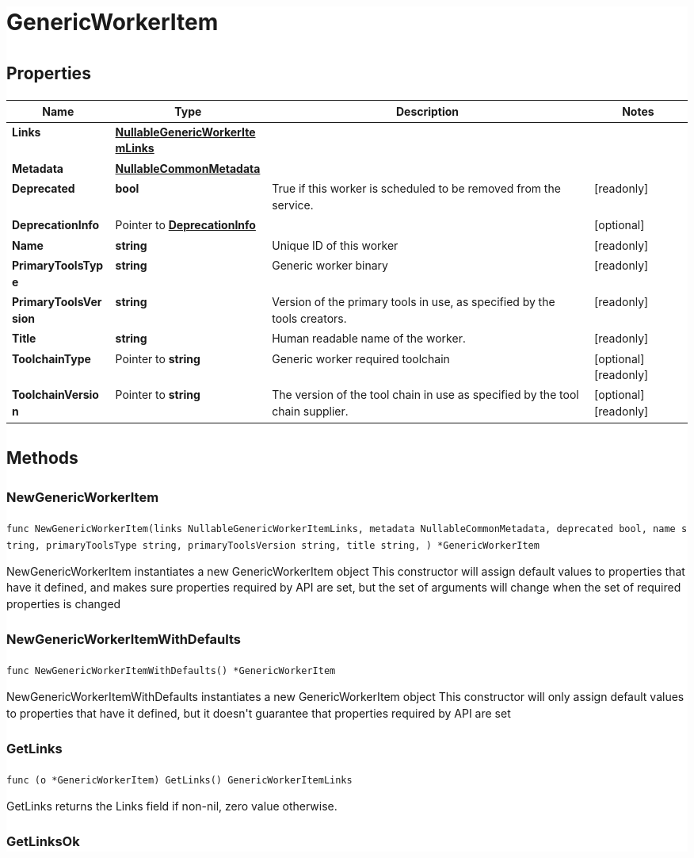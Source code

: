 
# GenericWorkerItem

## Properties

Name | Type | Description | Notes
------------ | ------------- | ------------- | -------------
**Links** | [**NullableGenericWorkerItemLinks**](GenericWorkerItemLinks.md) |  | 
**Metadata** | [**NullableCommonMetadata**](CommonMetadata.md) |  | 
**Deprecated** | **bool** | True if this worker is scheduled to be removed from the service. | [readonly] 
**DeprecationInfo** | Pointer to [**DeprecationInfo**](DeprecationInfo.md) |  | [optional] 
**Name** | **string** | Unique ID of this worker | [readonly] 
**PrimaryToolsType** | **string** | Generic worker binary | [readonly] 
**PrimaryToolsVersion** | **string** | Version of the primary tools in use, as specified by the tools creators. | [readonly] 
**Title** | **string** | Human readable name of the worker. | [readonly] 
**ToolchainType** | Pointer to **string** | Generic worker required toolchain | [optional] [readonly] 
**ToolchainVersion** | Pointer to **string** | The version of the tool chain in use as specified by the tool chain supplier. | [optional] [readonly] 

## Methods

### NewGenericWorkerItem

`func NewGenericWorkerItem(links NullableGenericWorkerItemLinks, metadata NullableCommonMetadata, deprecated bool, name string, primaryToolsType string, primaryToolsVersion string, title string, ) *GenericWorkerItem`

NewGenericWorkerItem instantiates a new GenericWorkerItem object
This constructor will assign default values to properties that have it defined,
and makes sure properties required by API are set, but the set of arguments
will change when the set of required properties is changed

### NewGenericWorkerItemWithDefaults

`func NewGenericWorkerItemWithDefaults() *GenericWorkerItem`

NewGenericWorkerItemWithDefaults instantiates a new GenericWorkerItem object
This constructor will only assign default values to properties that have it defined,
but it doesn't guarantee that properties required by API are set

### GetLinks

`func (o *GenericWorkerItem) GetLinks() GenericWorkerItemLinks`

GetLinks returns the Links field if non-nil, zero value otherwise.

### GetLinksOk

